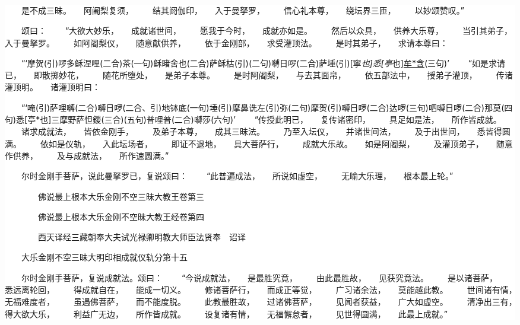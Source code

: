　　是不成三昧。　　阿阇梨复须，
　　结其阏伽印，　　入于曼拏罗，
　　信心礼本尊，　　绕坛界三匝，
　　以妙颂赞叹。”

　　颂曰：
　　“大欲大妙乐，　　成就诸世间，
　　愿我于今时，　　成就亦如是。
　　然后以众具，　　供养大乐尊，
　　当引其弟子，　　入于曼拏罗。
　　如阿阇梨仪，　　随意献供养，
　　依于金刚部，　　求受灌顶法。
　　是时其弟子，　　求请本尊曰：

　　“‘摩贺(引)啰多稣涅哩(二合)茶(一句)稣睹舍也(二合)萨稣枯(引)(二句)嚩日啰(二合)萨埵(引)[寧*也]悉[亭*也][牟*含](引)(三句)’
　　“如是求请已，　　即散掷妙花，
　　随花所堕处，　　是弟子本尊。
　　是时阿阇梨，　　与去其面帛，
　　依五部法中，　　授弟子灌顶，
　　传诸灌顶明。　　诸灌顶明曰：

　　“‘唵(引)萨哩嚩(二合)嚩日啰(二合、引)地钵底(一句)埵(引)摩鼻诜左(引)弥(二句)摩贺(引)嚩日啰(二合)达啰(三句)呬嚩日啰(二合)那莫(四句)悉[亭*也]三摩野萨怛鑁(三合)(五句)普哩普(二合)嚩莎(六句)’
　　“传授此明已，　　复传诸密印，
　　具足如是法，　　所作皆成就。
　　诸求成就法，　　皆依金刚手，
　　及弟子本尊，　　成其三昧法。
　　乃至入坛仪，　　并诸世间法，
　　及于出世间，　　悉皆得圆满。
　　依如是仪轨，　　入此坛场者，
　　即证不退地，　　具大菩萨行，
　　成就大乐故。　　如是阿阇梨，
　　及灌顶弟子，　　随意作供养，
　　及与成就法，　　所作速圆满。”

　　尔时金刚手菩萨，说此曼拏罗已，复说颂曰：
　　“此普遍成法，　　所说如虚空，
　　无喻大乐理，　　根本最上轮。”

　　　　佛说最上根本大乐金刚不空三昧大教王卷第三



　　　　佛说最上根本大乐金刚不空昧大教王经卷第四

　　　　西天译经三藏朝奉大夫试光禄卿明教大师臣法贤奉　诏译

　　大乐金刚不空三昧大明印相成就仪轨分第十五

　　尔时金刚手菩萨，复说成就法。颂曰：
　　“今说成就法，　　是最胜究竟，
　　由此最胜故，　　见获究竟法。
　　是以诸菩萨，　　悉远离轮回，
　　得成就自在，　　能成一切义。
　　修诸菩萨行，　　而成正等觉，
　　广习诸余法，　　莫能越此教。
　　世间诸有情，　　无福难度者，
　　虽遇佛菩萨，　　而不能度脱。
　　此教最胜故，　　过诸佛菩萨，
　　见闻者获益，　　广大如虚空。
　　清净出三有，　　得大欲大乐，
　　利益广无边，　　所作皆成就。
　　设复诸有情，　　无福懈怠者，
　　见世得圆满，　　此最上成就。”
